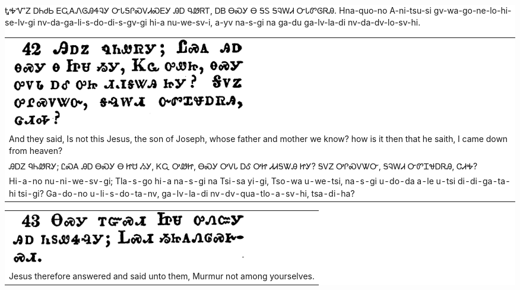 <td>ᎿᎭᏉᏃ ᎠᏂᏧᏏ ᎬᏩᎪᏁᎶᎯᏎᎸᎩ ᏅᏓᎦᎵᏍᏙᏗᏍᎬᎩ ᎯᎠ ᏄᏪᏒᎢ, ᎠᏴ ᎾᏍᎩ Ꮎ ᎦᏚ ᎦᎸᎳᏗ ᏅᏓᏛᎶᏒᎯ.</td>
</tr>
<tr class="even">
<td>Hna-quo-no A-ni-tsu-si gv-wa-go-ne-lo-hi-se-lv-gi nv-da-ga-li-s-do-di-s-gv-gi hi-a nu-we-sv-i, a-yv na-s-gi na ga-du ga-lv-la-di nv-da-dv-lo-sv-hi.</td>
</tr>
</tbody>
</table>

<table>
<tbody>
<tr class="odd">
<td><a href="040642.png"><img src="040642.png" width="400" /></a></td>
</tr>
<tr class="even">
<td>And they said, Is not this Jesus, the son of Joseph, whose father and mother we know? how is it then that he saith, I came down from heaven?</td>
</tr>
<tr class="odd">
<td>ᎯᎠᏃ ᏄᏂᏪᏒᎩ; ᏝᏍᎪ ᎯᎠ ᎾᏍᎩ Ꮎ ᏥᏌ ᏱᎩ, ᏦᏩ ᎤᏪᏥ, ᎾᏍᎩ ᎤᏙᏓ ᎠᎴ ᎤᏥ ᏗᏗᎦᏔᎯ ᏥᎩ? ᎦᏙᏃ ᎤᎵᏍᏙᏔᏅ, ᎦᎸᎳᏗ ᏅᏛᏆᏠᎠᏒᎯ, ᏣᏗᎭ?</td>
</tr>
<tr class="even">
<td>Hi-a-no nu-ni-we-sv-gi; Tla-s-go hi-a na-s-gi na Tsi-sa yi-gi, Tso-wa u-we-tsi, na-s-gi u-do-da a-le u-tsi di-di-ga-ta-hi tsi-gi? Ga-do-no u-li-s-do-ta-nv, ga-lv-la-di nv-dv-qua-tlo-a-sv-hi, tsa-di-ha?</td>
</tr>
</tbody>
</table>

<table>
<tbody>
<tr class="odd">
<td><a href="040643.png"><img src="040643.png" width="400" /></a></td>
</tr>
<tr class="even">
<td>Jesus therefore answered and said unto them, Murmur not among yourselves.</td>
</tr>